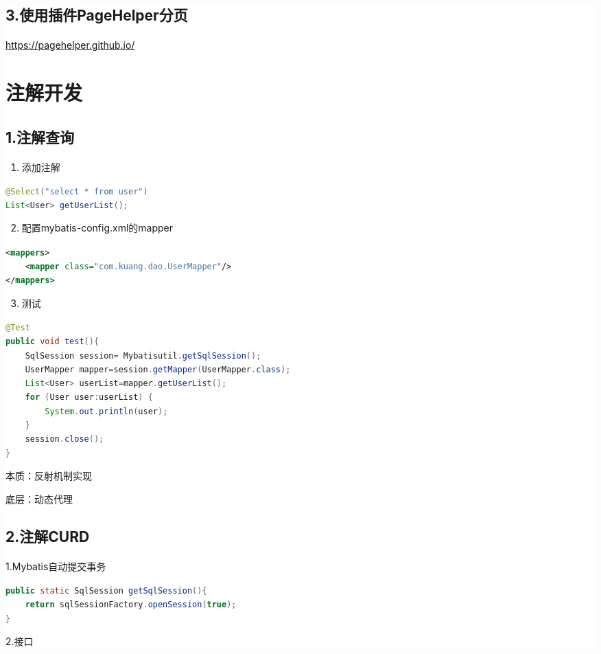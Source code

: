 ## 3.使用插件PageHelper分页

https://pagehelper.github.io/



# 注解开发

## 1.注解查询

1. 添加注解

```java
@Select("select * from user")
List<User> getUserList();
```

2. 配置mybatis-config.xml的mapper

```xml
<mappers>
    <mapper class="com.kuang.dao.UserMapper"/>
</mappers>
```

3. 测试

```java
@Test
public void test(){
    SqlSession session= Mybatisutil.getSqlSession();
    UserMapper mapper=session.getMapper(UserMapper.class);
    List<User> userList=mapper.getUserList();
    for (User user:userList) {
        System.out.println(user);
    }
    session.close();
}
```

本质：反射机制实现

底层：动态代理

## 2.注解CURD

1.Mybatis自动提交事务

```java
public static SqlSession getSqlSession(){
    return sqlSessionFactory.openSession(true);
}
```

2.接口
